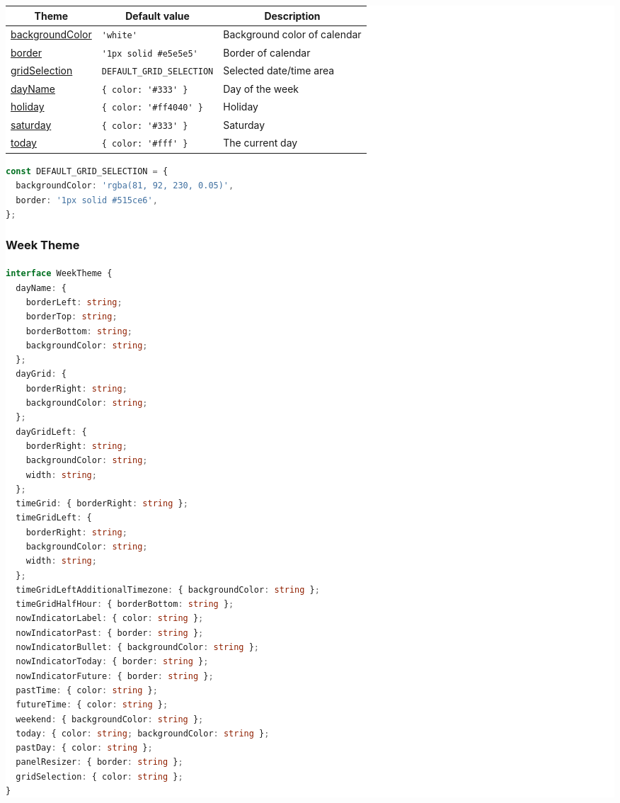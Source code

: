 | Theme                                      | Default value                       | Description                  |
| ------------------------------------------ | ----------------------------------- | ---------------------------- |
| [backgroundColor](#common-backgroundcolor) | <code>'white'</code>                | Background color of calendar |
| [border](#common-border)                   | <code>'1px solid #e5e5e5'</code>    | Border of calendar           |
| [gridSelection](#common-gridselection)     | <code>DEFAULT_GRID_SELECTION</code> | Selected date/time area      |
| [dayName](#common-dayname)                 | <code>{ color: '#333' }</code>      | Day of the week              |
| [holiday](#common-holiday)                 | <code>{ color: '#ff4040' }</code>   | Holiday                      |
| [saturday](#common-saturday)               | <code>{ color: '#333' }</code>      | Saturday                     |
| [today](#common-today)                     | <code>{ color: '#fff' }</code>      | The current day              |

```ts
const DEFAULT_GRID_SELECTION = {
  backgroundColor: 'rgba(81, 92, 230, 0.05)',
  border: '1px solid #515ce6',
};
```

### Week Theme

```ts
interface WeekTheme {
  dayName: {
    borderLeft: string;
    borderTop: string;
    borderBottom: string;
    backgroundColor: string;
  };
  dayGrid: {
    borderRight: string;
    backgroundColor: string;
  };
  dayGridLeft: {
    borderRight: string;
    backgroundColor: string;
    width: string;
  };
  timeGrid: { borderRight: string };
  timeGridLeft: {
    borderRight: string;
    backgroundColor: string;
    width: string;
  };
  timeGridLeftAdditionalTimezone: { backgroundColor: string };
  timeGridHalfHour: { borderBottom: string };
  nowIndicatorLabel: { color: string };
  nowIndicatorPast: { border: string };
  nowIndicatorBullet: { backgroundColor: string };
  nowIndicatorToday: { border: string };
  nowIndicatorFuture: { border: string };
  pastTime: { color: string };
  futureTime: { color: string };
  weekend: { backgroundColor: string };
  today: { color: string; backgroundColor: string };
  pastDay: { color: string };
  panelResizer: { border: string };
  gridSelection: { color: string };
}
```
